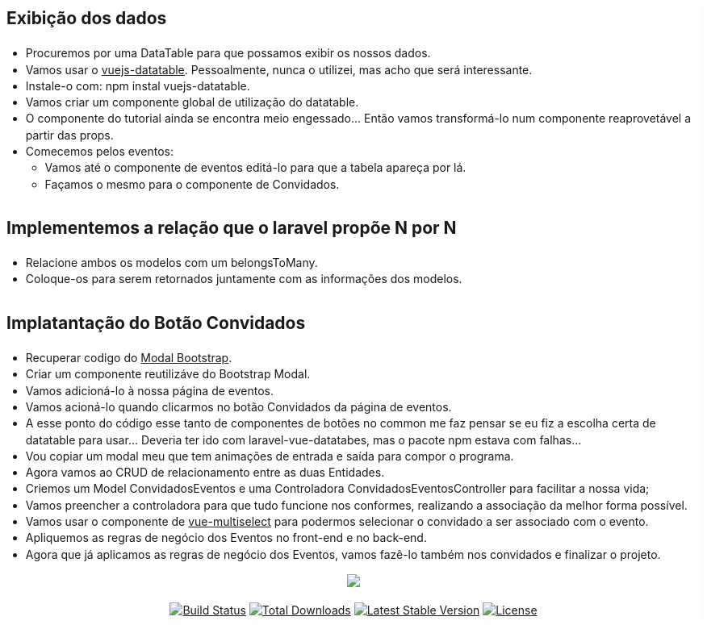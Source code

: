 ## Exibição dos dados

- Procuremos por uma DataTable para que possamos exibir os nossos dados.
- Vamos usar o [vuejs-datatable](https://www.npmjs.com/package/vuejs-datatable). Pessoalmente, nunca o utilizei, mas acho que será interessante.
- Instale-o com: npm instal vuejs-datatable.
- Vamos criar um componente global de utilização do datatable.
- O componente do tutorial ainda se encontra meio engessado... Então vamos transformá-lo num componente reaprovetável a partir das props.
- Comecemos pelos eventos:
  - Vamos até o componente de eventos editá-lo para que a tabela apareça por lá.
  - Façamos o mesmo para o componente de Convidados.

## Implementemos a relação que o laravel propõe N por N

- Relacione ambos os modelos com um belongsToMany.
- Coloque-os para serem retornados juntamente com as informações dos modelos.

## Implatantação do Botão Convidados

- Recuperar codigo do [Modal Bootstrap](https://getbootstrap.com/docs/4.0/components/modal/).
- Criar um componente reutilizáve do Bootstrap Modal.
- Vamos adicioná-lo à nossa página de eventos.
- Vamos acioná-lo quando clicarmos no botão Convidados da página de eventos.
- A esse ponto do código esse tanto de componentes de botões no common me faz pensar se eu fiz a escolha certa de datatable para usar... Deveria ter ido com laravel-vue-datatabes, mas o pacote npm estava com falhas...
- Vou copiar um modal meu que tem animações de entrada e saída para compor o programa.
- Agora vamos ao CRUD de relacionamento entre as duas Entidades.
- Criemos um Model ConvidadosEventos e uma Controladora ConvidadosEventosController para facilitar a nossa vida;
- Vamos preencher a controladora para que tudo funcione nos conformes, realizando a associação da melhor forma possível.
- Vamos usar o componente de [vue-multiselect](https://vue-multiselect.js.org/) para podermos selecionar o convidado a ser associado com o evento.
- Apliquemos as regras de negócio dos Eventos no front-end e no back-end.
- Agora que já aplicamos as regras de negócio dos Eventos, vamos fazê-lo também nos convidados e finalizar o projeto.




<p align="center"><a href="https://laravel.com" target="_blank"><img src="https://raw.githubusercontent.com/laravel/art/master/logo-lockup/5%20SVG/2%20CMYK/1%20Full%20Color/laravel-logolockup-cmyk-red.svg" width="400"></a></p>

<p align="center">
<a href="https://travis-ci.org/laravel/framework"><img src="https://travis-ci.org/laravel/framework.svg" alt="Build Status"></a>
<a href="https://packagist.org/packages/laravel/framework"><img src="https://img.shields.io/packagist/dt/laravel/framework" alt="Total Downloads"></a>
<a href="https://packagist.org/packages/laravel/framework"><img src="https://img.shields.io/packagist/v/laravel/framework" alt="Latest Stable Version"></a>
<a href="https://packagist.org/packages/laravel/framework"><img src="https://img.shields.io/packagist/l/laravel/framework" alt="License"></a>
</p>
